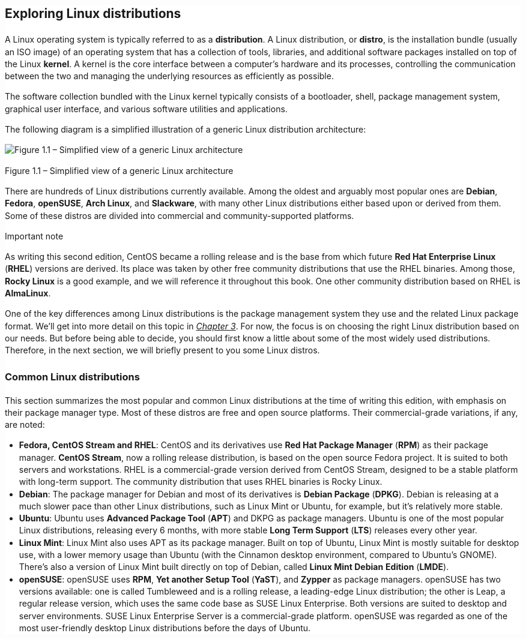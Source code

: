 ## Exploring Linux distributions

A Linux operating system is typically referred to as a **distribution**. A Linux distribution, or **distro**, is the installation bundle (usually an ISO image) of an operating system that has a collection of tools, libraries, and additional software packages installed on top of the Linux **kernel**. A kernel is the core interface between a computer’s hardware and its processes, controlling the communication between the two and managing the underlying resources as efficiently as possible.

The software collection bundled with the Linux kernel typically consists of a bootloader, shell, package management system, graphical user interface, and various software utilities and applications.

The following diagram is a simplified illustration of a generic Linux distribution architecture:

![Figure 1.1 – Simplified view of a generic Linux architecture](img/Figure_01.01_B19682.jpg)

Figure 1.1 – Simplified view of a generic Linux architecture

There are hundreds of Linux distributions currently available. Among the oldest and arguably most popular ones are **Debian**, **Fedora**, **openSUSE**, **Arch Linux**, and **Slackware**, with many other Linux distributions either based upon or derived from them. Some of these distros are divided into commercial and community-supported platforms.

Important note

As writing this second edition, CentOS became a rolling release and is the base from which future **Red Hat Enterprise Linux** (**RHEL**) versions are derived. Its place was taken by other free community distributions that use the RHEL binaries. Among those, **Rocky Linux** is a good example, and we will reference it throughout this book. One other community distribution based on RHEL is **AlmaLinux**.

One of the key differences among Linux distributions is the package management system they use and the related Linux package format. We’ll get into more detail on this topic in [*Chapter 3*](B19682_03.xhtml#_idTextAnchor075). For now, the focus is on choosing the right Linux distribution based on our needs. But before being able to decide, you should first know a little about some of the most widely used distributions. Therefore, in the next section, we will briefly present to you some Linux distros.

### Common Linux distributions

This section summarizes the most popular and common Linux distributions at the time of writing this edition, with emphasis on their package manager type. Most of these distros are free and open source platforms. Their commercial-grade variations, if any, are noted:

*   **Fedora, CentOS Stream and RHEL**: CentOS and its derivatives use **Red Hat Package Manager** (**RPM**) as their package manager. **CentOS Stream**, now a rolling release distribution, is based on the open source Fedora project. It is suited to both servers and workstations. RHEL is a commercial-grade version derived from CentOS Stream, designed to be a stable platform with long-term support. The community distribution that uses RHEL binaries is Rocky Linux.
*   **Debian**: The package manager for Debian and most of its derivatives is **Debian Package** (**DPKG**). Debian is releasing at a much slower pace than other Linux distributions, such as Linux Mint or Ubuntu, for example, but it’s relatively more stable.
*   **Ubuntu**: Ubuntu uses **Advanced Package Tool** (**APT**) and DKPG as package managers. Ubuntu is one of the most popular Linux distributions, releasing every 6 months, with more stable **Long Term Support** (**LTS**) releases every other year.
*   **Linux Mint**: Linux Mint also uses APT as its package manager. Built on top of Ubuntu, Linux Mint is mostly suitable for desktop use, with a lower memory usage than Ubuntu (with the Cinnamon desktop environment, compared to Ubuntu’s GNOME). There’s also a version of Linux Mint built directly on top of Debian, called **Linux Mint Debian** **Edition** (**LMDE**).
*   **openSUSE**: openSUSE uses **RPM**, **Yet another Setup Tool** (**YaST**), and **Zypper** as package managers. openSUSE has two versions available: one is called Tumbleweed and is a rolling release, a leading-edge Linux distribution; the other is Leap, a regular release version, which uses the same code base as SUSE Linux Enterprise. Both versions are suited to desktop and server environments. SUSE Linux Enterprise Server is a commercial-grade platform. openSUSE was regarded as one of the most user-friendly desktop Linux distributions before the days of Ubuntu.

